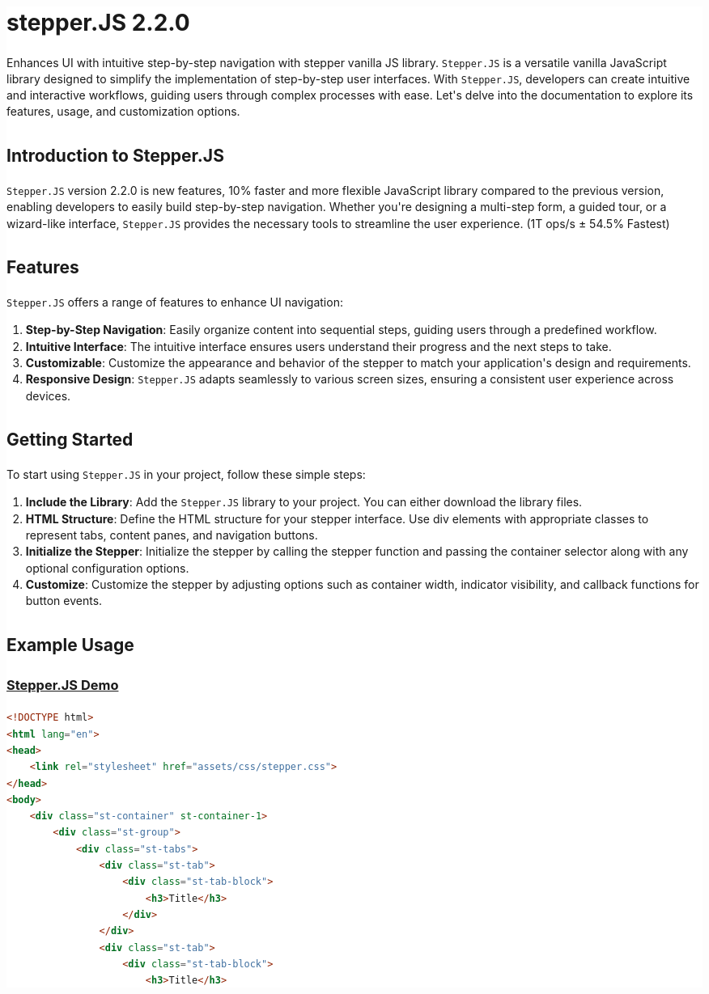 # stepper.JS 2.2.0

Enhances UI with intuitive step-by-step navigation with stepper vanilla JS library.
`Stepper.JS` is a versatile vanilla JavaScript library designed to simplify the implementation of step-by-step user interfaces. With `Stepper.JS`, developers can create intuitive and interactive workflows, guiding users through complex processes with ease. Let's delve into the documentation to explore its features, usage, and customization options.

## Introduction to Stepper.JS

`Stepper.JS` version 2.2.0 is new features, 10% faster and more flexible JavaScript library compared to the previous version, enabling developers to easily build step-by-step navigation. Whether you're designing a multi-step form, a guided tour, or a wizard-like interface, `Stepper.JS` provides the necessary tools to streamline the user experience. (1T ops/s ± 54.5% Fastest)

## Features

`Stepper.JS` offers a range of features to enhance UI navigation:
1. **Step-by-Step Navigation**: Easily organize content into sequential steps, guiding users through a predefined workflow.
2. **Intuitive Interface**: The intuitive interface ensures users understand their progress and the next steps to take.
3. **Customizable**: Customize the appearance and behavior of the stepper to match your application's design and requirements.
4. **Responsive Design**: `Stepper.JS` adapts seamlessly to various screen sizes, ensuring a consistent user experience across devices.

## Getting Started

To start using `Stepper.JS` in your project, follow these simple steps:
1. **Include the Library**: Add the `Stepper.JS` library to your project. You can either download the library files.
2. **HTML Structure**: Define the HTML structure for your stepper interface. Use div elements with appropriate classes to represent tabs, content panes, and navigation buttons.
3. **Initialize the Stepper**: Initialize the stepper by calling the stepper function and passing the container selector along with any optional configuration options.
4. **Customize**: Customize the stepper by adjusting options such as container width, indicator visibility, and callback functions for button events.

## Example Usage
### [Stepper.JS Demo](https://urveshgohil.in/stepper/index.html)

```HTML
<!DOCTYPE html>
<html lang="en">
<head>
    <link rel="stylesheet" href="assets/css/stepper.css">
</head>
<body>
    <div class="st-container" st-container-1>
        <div class="st-group">
            <div class="st-tabs">
                <div class="st-tab">
                    <div class="st-tab-block">
                        <h3>Title</h3>
                    </div>
                </div>
                <div class="st-tab">
                    <div class="st-tab-block">
                        <h3>Title</h3>
```